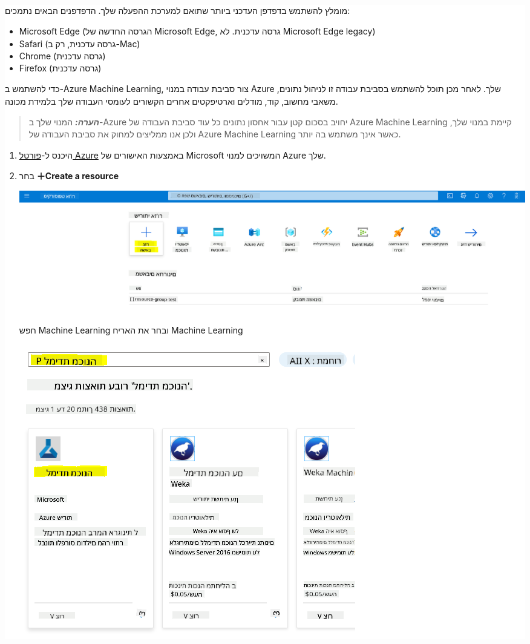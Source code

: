 מומלץ להשתמש בדפדפן העדכני ביותר שתואם למערכת ההפעלה שלך. הדפדפנים הבאים נתמכים:

- Microsoft Edge (הגרסה החדשה של Microsoft Edge, גרסה עדכנית. לא Microsoft Edge legacy)
- Safari (גרסה עדכנית, רק ב-Mac)
- Chrome (גרסה עדכנית)
- Firefox (גרסה עדכנית)

כדי להשתמש ב-Azure Machine Learning, צור סביבת עבודה במנוי Azure שלך. לאחר מכן תוכל להשתמש בסביבת עבודה זו לניהול נתונים, משאבי מחשוב, קוד, מודלים וארטיפקטים אחרים הקשורים לעומסי העבודה שלך בלמידת מכונה.

> **_הערה:_** המנוי שלך ב-Azure יחויב בסכום קטן עבור אחסון נתונים כל עוד סביבת העבודה של Azure Machine Learning קיימת במנוי שלך, ולכן אנו ממליצים למחוק את סביבת העבודה של Azure Machine Learning כאשר אינך משתמש בה יותר.

1. היכנס ל-[פורטל Azure](https://ms.portal.azure.com/) באמצעות האישורים של Microsoft המשויכים למנוי Azure שלך.
2. בחר **＋Create a resource**
   
   ![workspace-1](../../../../translated_images/workspace-1.ac8694d60b073ed1ae8333d71244dc8a9b3e439d54593724f98f1beefdd27b08.he.png)

   חפש Machine Learning ובחר את האריח Machine Learning

   ![workspace-2](../../../../translated_images/workspace-2.ae7c486db8796147075e4a56566aa819827dd6c4c8d18d64590317c3be625f17.he.png)
